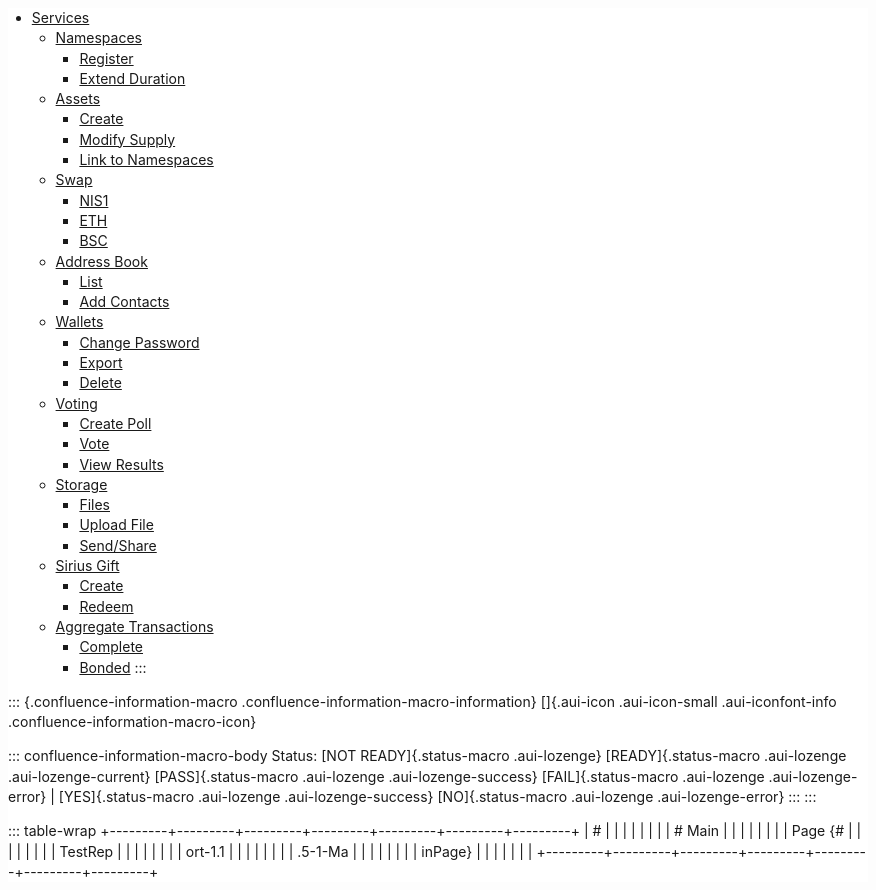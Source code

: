 -   [Services](#TestReport-1.1.5-1-Services)
    -   [Namespaces](#TestReport-1.1.5-1-Namespaces)
        -   [Register](#TestReport-1.1.5-1-Register)
        -   [Extend Duration](#TestReport-1.1.5-1-ExtendDuration)
    -   [Assets](#TestReport-1.1.5-1-Assets)
        -   [Create](#TestReport-1.1.5-1-Create)
        -   [Modify Supply](#TestReport-1.1.5-1-ModifySupply)
        -   [Link to Namespaces](#TestReport-1.1.5-1-LinktoNamespaces)
    -   [Swap](#TestReport-1.1.5-1-Swap)
        -   [NIS1](#TestReport-1.1.5-1-NIS1)
        -   [ETH](#TestReport-1.1.5-1-ETH)
        -   [BSC](#TestReport-1.1.5-1-BSC)
    -   [Address Book](#TestReport-1.1.5-1-AddressBook)
        -   [List](#TestReport-1.1.5-1-List)
        -   [Add Contacts](#TestReport-1.1.5-1-AddContacts)
    -   [Wallets](#TestReport-1.1.5-1-Wallets)
        -   [Change Password](#TestReport-1.1.5-1-ChangePassword)
        -   [Export](#TestReport-1.1.5-1-Export)
        -   [Delete](#TestReport-1.1.5-1-Delete)
    -   [Voting](#TestReport-1.1.5-1-Voting)
        -   [Create Poll](#TestReport-1.1.5-1-CreatePoll)
        -   [Vote](#TestReport-1.1.5-1-Vote)
        -   [View Results](#TestReport-1.1.5-1-ViewResults)
    -   [Storage](#TestReport-1.1.5-1-Storage)
        -   [Files](#TestReport-1.1.5-1-Files)
        -   [Upload File](#TestReport-1.1.5-1-UploadFile)
        -   [Send/Share](#TestReport-1.1.5-1-Send/Share)
    -   [Sirius Gift](#TestReport-1.1.5-1-SiriusGift)
        -   [Create](#TestReport-1.1.5-1-Create.1)
        -   [Redeem](#TestReport-1.1.5-1-Redeem)
    -   [Aggregate
        Transactions](#TestReport-1.1.5-1-AggregateTransactions)
        -   [Complete](#TestReport-1.1.5-1-Complete)
        -   [Bonded](#TestReport-1.1.5-1-Bonded)
:::

::: {.confluence-information-macro .confluence-information-macro-information}
[]{.aui-icon .aui-icon-small .aui-iconfont-info
.confluence-information-macro-icon}

::: confluence-information-macro-body
Status: [NOT READY]{.status-macro .aui-lozenge} [READY]{.status-macro
.aui-lozenge .aui-lozenge-current} [PASS]{.status-macro .aui-lozenge
.aui-lozenge-success} [FAIL]{.status-macro .aui-lozenge
.aui-lozenge-error} \| [YES]{.status-macro .aui-lozenge
.aui-lozenge-success} [NO]{.status-macro .aui-lozenge
.aui-lozenge-error}
:::
:::

::: table-wrap
+---------+---------+---------+---------+---------+---------+---------+
| #       |         |         |         |         |         |         |
| # Main  |         |         |         |         |         |         |
| Page {# |         |         |         |         |         |         |
| TestRep |         |         |         |         |         |         |
| ort-1.1 |         |         |         |         |         |         |
| .5-1-Ma |         |         |         |         |         |         |
| inPage} |         |         |         |         |         |         |
+---------+---------+---------+---------+---------+---------+---------+